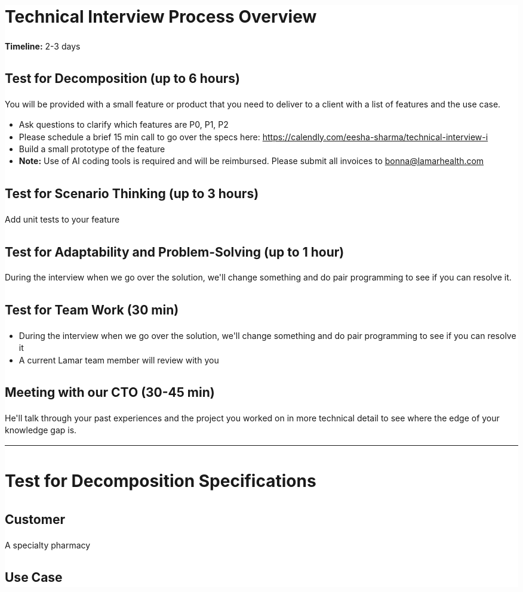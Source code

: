 # Technical Interview Process Overview

**Timeline:** 2-3 days

## Test for Decomposition (up to 6 hours)

You will be provided with a small feature or product that you need to deliver to a client with a list of features and the use case.

- Ask questions to clarify which features are P0, P1, P2
- Please schedule a brief 15 min call to go over the specs here: https://calendly.com/eesha-sharma/technical-interview-i
- Build a small prototype of the feature
- **Note:** Use of AI coding tools is required and will be reimbursed. Please submit all invoices to bonna@lamarhealth.com

## Test for Scenario Thinking (up to 3 hours)

Add unit tests to your feature

## Test for Adaptability and Problem-Solving (up to 1 hour)

During the interview when we go over the solution, we'll change something and do pair programming to see if you can resolve it.

## Test for Team Work (30 min)

- During the interview when we go over the solution, we'll change something and do pair programming to see if you can resolve it
- A current Lamar team member will review with you

## Meeting with our CTO (30-45 min)

He'll talk through your past experiences and the project you worked on in more technical detail to see where the edge of your knowledge gap is.






---

# Test for Decomposition Specifications

## Customer

A specialty pharmacy

## Use Case
